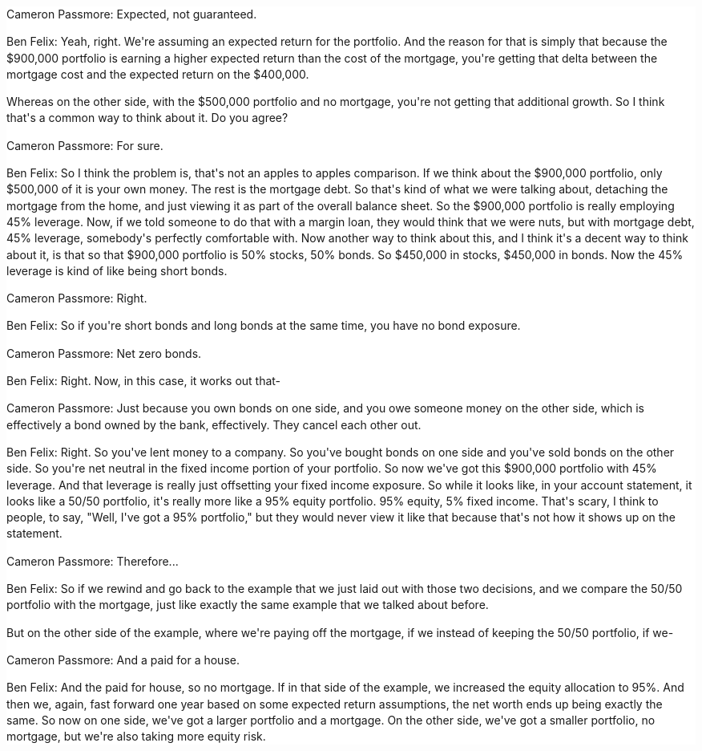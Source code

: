 Cameron Passmore: Expected, not guaranteed.

Ben Felix: Yeah, right. We're assuming an expected return for the portfolio. And the reason for that is simply that because the $900,000 portfolio is earning a higher expected return than the cost of the mortgage, you're getting that delta between the mortgage cost and the expected return on the $400,000.

Whereas on the other side, with the $500,000 portfolio and no mortgage, you're not getting that additional growth. So I think that's a common way to think about it. Do you agree?

Cameron Passmore: For sure.

Ben Felix: So I think the problem is, that's not an apples to apples comparison. If we think about the $900,000 portfolio, only $500,000 of it is your own money. The rest is the mortgage debt. So that's kind of what we were talking about, detaching the mortgage from the home, and just viewing it as part of the overall balance sheet. So the $900,000 portfolio is really employing 45% leverage. Now, if we told someone to do that with a margin loan, they would think that we were nuts, but with mortgage debt, 45% leverage, somebody's perfectly comfortable with. Now another way to think about this, and I think it's a decent way to think about it, is that so that $900,000 portfolio is 50% stocks, 50% bonds. So $450,000 in stocks, $450,000 in bonds. Now the 45% leverage is kind of like being short bonds.

Cameron Passmore: Right.

Ben Felix: So if you're short bonds and long bonds at the same time, you have no bond exposure.

Cameron Passmore: Net zero bonds.

Ben Felix: Right. Now, in this case, it works out that-

Cameron Passmore: Just because you own bonds on one side, and you owe someone money on the other side, which is effectively a bond owned by the bank, effectively. They cancel each other out.

Ben Felix: Right. So you've lent money to a company. So you've bought bonds on one side and you've sold bonds on the other side. So you're net neutral in the fixed income portion of your portfolio. So now we've got this $900,000 portfolio with 45% leverage. And that leverage is really just offsetting your fixed income exposure. So while it looks like, in your account statement, it looks like a 50/50 portfolio, it's really more like a 95% equity portfolio. 95% equity, 5% fixed income. That's scary, I think to people, to say, "Well, I've got a 95% portfolio," but they would never view it like that because that's not how it shows up on the statement.

Cameron Passmore: Therefore...

Ben Felix: So if we rewind and go back to the example that we just laid out with those two decisions, and we compare the 50/50 portfolio with the mortgage, just like exactly the same example that we talked about before.

But on the other side of the example, where we're paying off the mortgage, if we instead of keeping the 50/50 portfolio, if we-

Cameron Passmore: And a paid for a house.

Ben Felix: And the paid for house, so no mortgage. If in that side of the example, we increased the equity allocation to 95%. And then we, again, fast forward one year based on some expected return assumptions, the net worth ends up being exactly the same. So now on one side, we've got a larger portfolio and a mortgage. On the other side, we've got a smaller portfolio, no mortgage, but we're also taking more equity risk.
